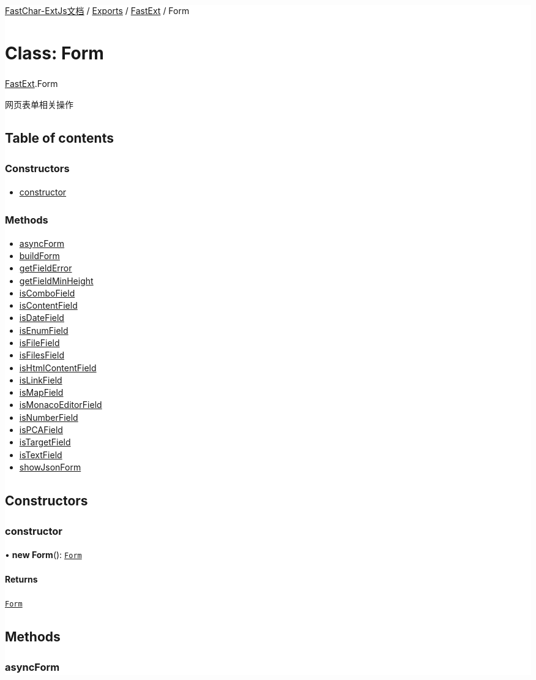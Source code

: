 [FastChar-ExtJs文档](../README.md) / [Exports](../modules.md) / [FastExt](../modules/FastExt.md) / Form

# Class: Form

[FastExt](../modules/FastExt.md).Form

网页表单相关操作

## Table of contents

### Constructors

- [constructor](FastExt.Form.md#constructor)

### Methods

- [asyncForm](FastExt.Form.md#asyncform)
- [buildForm](FastExt.Form.md#buildform)
- [getFieldError](FastExt.Form.md#getfielderror)
- [getFieldMinHeight](FastExt.Form.md#getfieldminheight)
- [isComboField](FastExt.Form.md#iscombofield)
- [isContentField](FastExt.Form.md#iscontentfield)
- [isDateField](FastExt.Form.md#isdatefield)
- [isEnumField](FastExt.Form.md#isenumfield)
- [isFileField](FastExt.Form.md#isfilefield)
- [isFilesField](FastExt.Form.md#isfilesfield)
- [isHtmlContentField](FastExt.Form.md#ishtmlcontentfield)
- [isLinkField](FastExt.Form.md#islinkfield)
- [isMapField](FastExt.Form.md#ismapfield)
- [isMonacoEditorField](FastExt.Form.md#ismonacoeditorfield)
- [isNumberField](FastExt.Form.md#isnumberfield)
- [isPCAField](FastExt.Form.md#ispcafield)
- [isTargetField](FastExt.Form.md#istargetfield)
- [isTextField](FastExt.Form.md#istextfield)
- [showJsonForm](FastExt.Form.md#showjsonform)

## Constructors

### constructor

• **new Form**(): [`Form`](FastExt.Form.md)

#### Returns

[`Form`](FastExt.Form.md)

## Methods

### asyncForm
